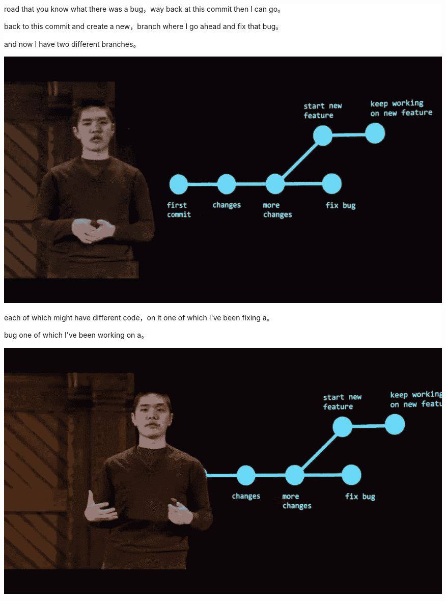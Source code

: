 road that you know what there was a bug，way back at this commit then I can go。

back to this commit and create a new，branch where I go ahead and fix that bug。

and now I have two different branches。

![](img/2a88354eae8a6e05db15c15713ce6e45_59.png)

each of which might have different code，on it one of which I've been fixing a。

bug one of which I've been working on a。

![](img/2a88354eae8a6e05db15c15713ce6e45_61.png)
